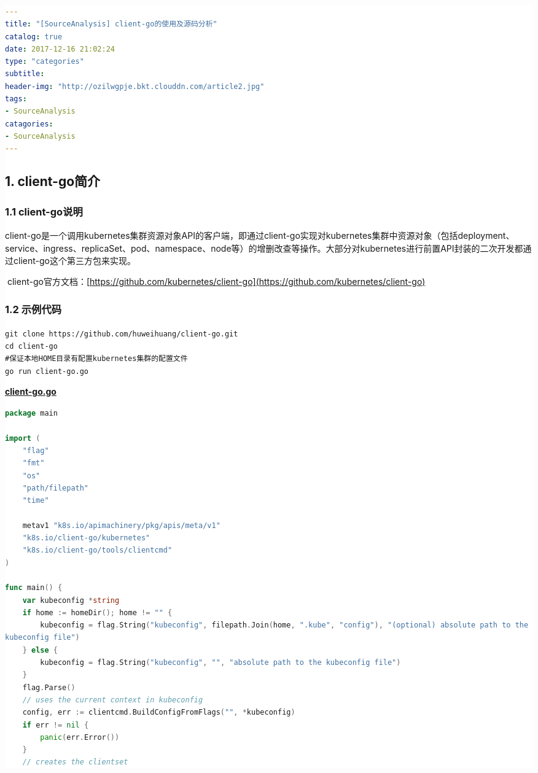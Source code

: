 ```yaml
---
title: "[SourceAnalysis] client-go的使用及源码分析"
catalog: true
date: 2017-12-16 21:02:24
type: "categories"
subtitle:
header-img: "http://ozilwgpje.bkt.clouddn.com/article2.jpg"
tags:
- SourceAnalysis
catagories:
- SourceAnalysis
---
```


## 1. client-go简介

### 1.1 client-go说明

​	client-go是一个调用kubernetes集群资源对象API的客户端，即通过client-go实现对kubernetes集群中资源对象（包括deployment、service、ingress、replicaSet、pod、namespace、node等）的增删改查等操作。大部分对kubernetes进行前置API封装的二次开发都通过client-go这个第三方包来实现。

​	client-go官方文档：[https://github.com/kubernetes/client-go](https://github.com/kubernetes/client-go)

### 1.2 示例代码

```shell
git clone https://github.com/huweihuang/client-go.git
cd client-go
#保证本地HOME目录有配置kubernetes集群的配置文件
go run client-go.go
```

**[client-go.go](https://github.com/huweihuang/client-go/blob/master/client-go.go)**

```go
package main

import (
	"flag"
	"fmt"
	"os"
	"path/filepath"
	"time"

	metav1 "k8s.io/apimachinery/pkg/apis/meta/v1"
	"k8s.io/client-go/kubernetes"
	"k8s.io/client-go/tools/clientcmd"
)

func main() {
	var kubeconfig *string
	if home := homeDir(); home != "" {
		kubeconfig = flag.String("kubeconfig", filepath.Join(home, ".kube", "config"), "(optional) absolute path to the kubeconfig file")
	} else {
		kubeconfig = flag.String("kubeconfig", "", "absolute path to the kubeconfig file")
	}
	flag.Parse()
	// uses the current context in kubeconfig
	config, err := clientcmd.BuildConfigFromFlags("", *kubeconfig)
	if err != nil {
		panic(err.Error())
	}
	// creates the clientset
```